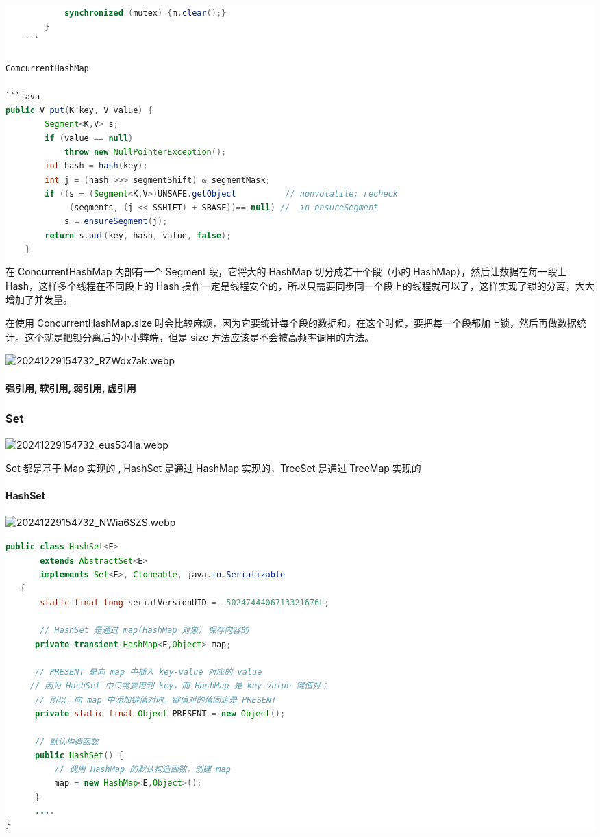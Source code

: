 ````java
            synchronized (mutex) {m.clear();}
        }
    ```

ComcurrentHashMap

```java
public V put(K key, V value) {
        Segment<K,V> s;
        if (value == null)
            throw new NullPointerException();
        int hash = hash(key);
        int j = (hash >>> segmentShift) & segmentMask;
        if ((s = (Segment<K,V>)UNSAFE.getObject          // nonvolatile; recheck
             (segments, (j << SSHIFT) + SBASE))== null) //  in ensureSegment
            s = ensureSegment(j);
        return s.put(key, hash, value, false);
    }
````

在 ConcurrentHashMap 内部有一个 Segment 段，它将大的 HashMap 切分成若干个段（小的 HashMap），然后让数据在每一段上 Hash，这样多个线程在不同段上的
Hash 操作一定是线程安全的，所以只需要同步同一个段上的线程就可以了，这样实现了锁的分离，大大增加了并发量。

在使用 ConcurrentHashMap.size 时会比较麻烦，因为它要统计每个段的数据和，在这个时候，要把每一个段都加上锁，然后再做数据统计。这个就是把锁分离后的小小弊端，但是
size 方法应该是不会被高频率调用的方法。

![20241229154732_RZWdx7ak.webp](https://blog-1258270892.cos.ap-chengdu.myqcloud.com/source/image/20241229154732_RZWdx7ak.webp)

#### 强引用, 软引用, 弱引用, 虚引用

### Set

![20241229154732_eus534la.webp](https://blog-1258270892.cos.ap-chengdu.myqcloud.com/source/image/20241229154732_eus534la.webp)

Set 都是基于 Map 实现的 , HashSet 是通过 HashMap 实现的，TreeSet 是通过 TreeMap 实现的

#### HashSet

![20241229154732_NWia6SZS.webp](https://blog-1258270892.cos.ap-chengdu.myqcloud.com/source/image/20241229154732_NWia6SZS.webp)

```java
public class HashSet<E>
       extends AbstractSet<E>
       implements Set<E>, Cloneable, java.io.Serializable
   {
       static final long serialVersionUID = -5024744406713321676L;

       // HashSet 是通过 map(HashMap 对象) 保存内容的
      private transient HashMap<E,Object> map;

      // PRESENT 是向 map 中插入 key-value 对应的 value
     // 因为 HashSet 中只需要用到 key，而 HashMap 是 key-value 键值对；
      // 所以，向 map 中添加键值对时，键值对的值固定是 PRESENT
      private static final Object PRESENT = new Object();

      // 默认构造函数
      public HashSet() {
          // 调用 HashMap 的默认构造函数，创建 map
          map = new HashMap<E,Object>();
      }
      ....
}
```
